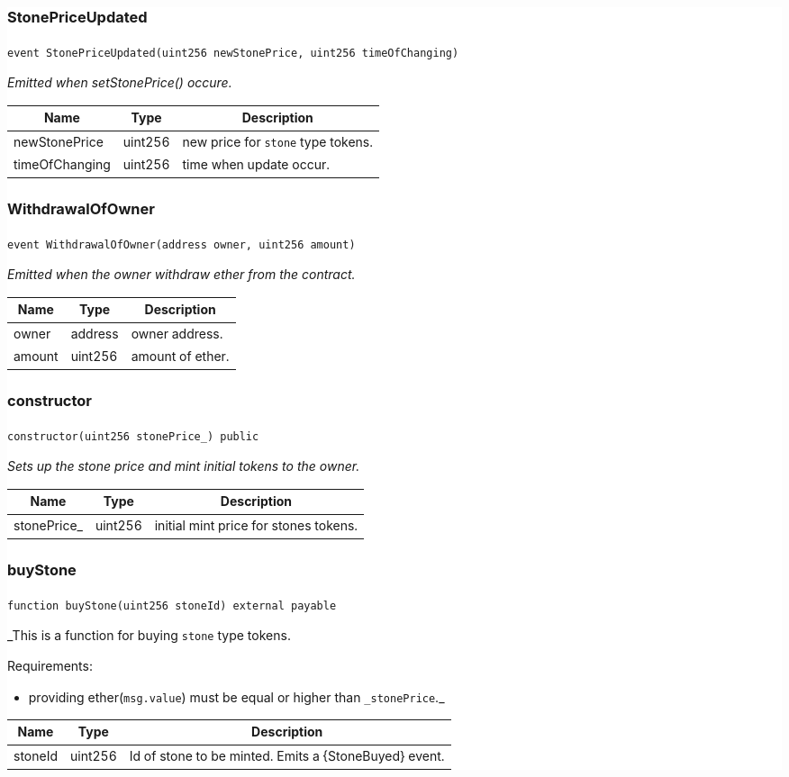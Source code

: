 ### StonePriceUpdated

```solidity
event StonePriceUpdated(uint256 newStonePrice, uint256 timeOfChanging)
```

_Emitted when setStonePrice() occure._

| Name | Type | Description |
| ---- | ---- | ----------- |
| newStonePrice | uint256 | new price for `stone` type tokens. |
| timeOfChanging | uint256 | time when update occur. |

### WithdrawalOfOwner

```solidity
event WithdrawalOfOwner(address owner, uint256 amount)
```

_Emitted when the owner withdraw ether from the contract._

| Name | Type | Description |
| ---- | ---- | ----------- |
| owner | address | owner address. |
| amount | uint256 | amount of ether. |

### constructor

```solidity
constructor(uint256 stonePrice_) public
```

_Sets up the stone price and mint initial tokens to the owner._

| Name | Type | Description |
| ---- | ---- | ----------- |
| stonePrice_ | uint256 | initial mint price for stones tokens. |

### buyStone

```solidity
function buyStone(uint256 stoneId) external payable
```

_This is a function for buying `stone` type tokens.

Requirements:

- providing ether(`msg.value`) must be equal or higher than `_stonePrice`._

| Name | Type | Description |
| ---- | ---- | ----------- |
| stoneId | uint256 | Id of stone to be minted. Emits a {StoneBuyed} event. |
